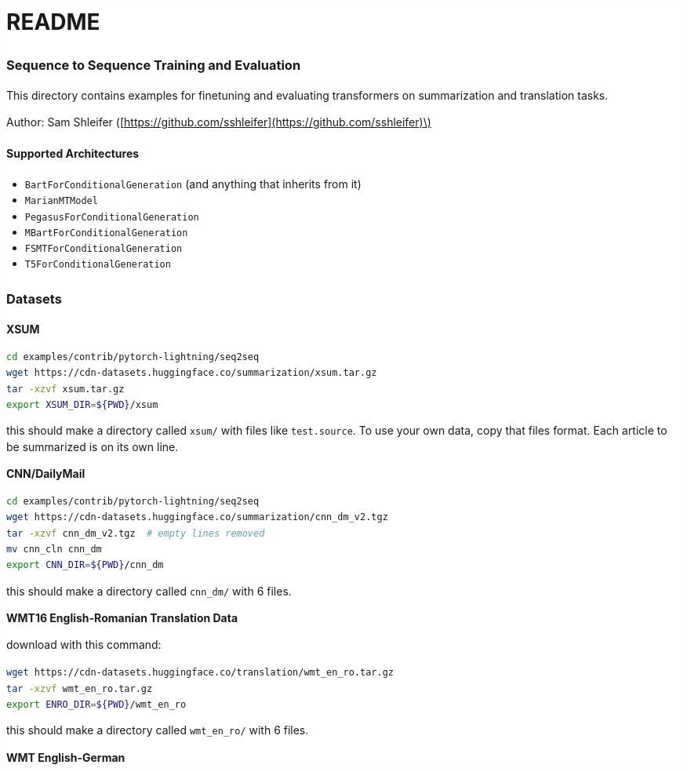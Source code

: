 # README

### Sequence to Sequence Training and Evaluation

This directory contains examples for finetuning and evaluating transformers on summarization and translation tasks.

Author: Sam Shleifer \([https://github.com/sshleifer](https://github.com/sshleifer)\)

#### Supported Architectures

* `BartForConditionalGeneration` \(and anything that inherits from it\)
* `MarianMTModel`
* `PegasusForConditionalGeneration`
* `MBartForConditionalGeneration`
* `FSMTForConditionalGeneration`
* `T5ForConditionalGeneration`

### Datasets

**XSUM**

```bash
cd examples/contrib/pytorch-lightning/seq2seq
wget https://cdn-datasets.huggingface.co/summarization/xsum.tar.gz
tar -xzvf xsum.tar.gz
export XSUM_DIR=${PWD}/xsum
```

this should make a directory called `xsum/` with files like `test.source`. To use your own data, copy that files format. Each article to be summarized is on its own line.

**CNN/DailyMail**

```bash
cd examples/contrib/pytorch-lightning/seq2seq
wget https://cdn-datasets.huggingface.co/summarization/cnn_dm_v2.tgz
tar -xzvf cnn_dm_v2.tgz  # empty lines removed
mv cnn_cln cnn_dm
export CNN_DIR=${PWD}/cnn_dm
```

this should make a directory called `cnn_dm/` with 6 files.

**WMT16 English-Romanian Translation Data**

download with this command:

```bash
wget https://cdn-datasets.huggingface.co/translation/wmt_en_ro.tar.gz
tar -xzvf wmt_en_ro.tar.gz
export ENRO_DIR=${PWD}/wmt_en_ro
```

this should make a directory called `wmt_en_ro/` with 6 files.

**WMT English-German**
